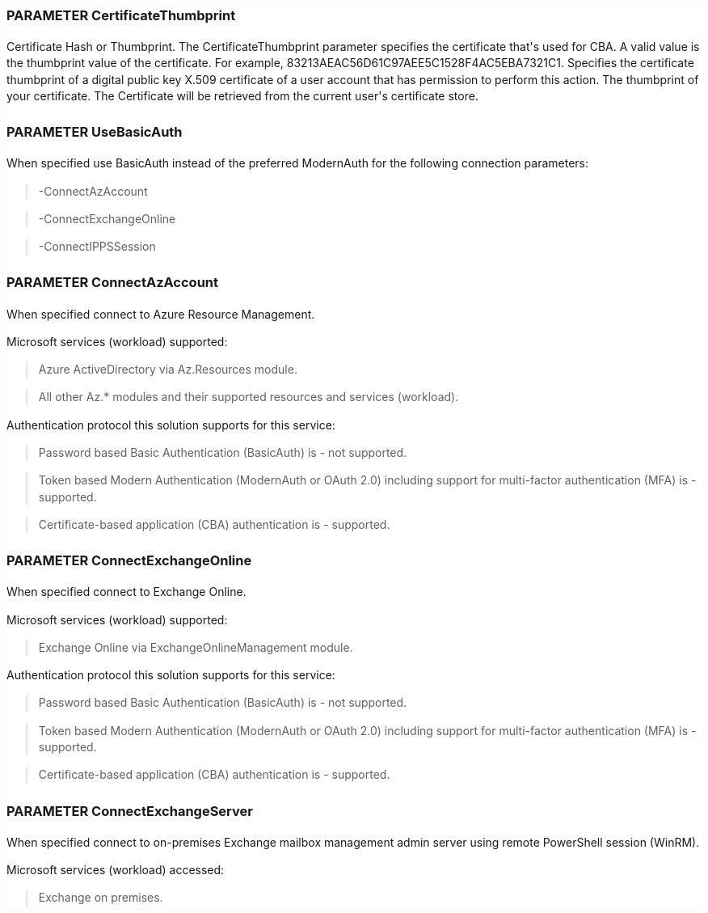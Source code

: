 ### PARAMETER CertificateThumbprint 
Certificate Hash or Thumbprint.
The CertificateThumbprint parameter specifies the certificate that's used for CBA. A valid value is the thumbprint value of the certificate. For example, 83213AEAC56D61C97AEE5C1528F4AC5EBA7321C1.
Specifies the certificate thumbprint of a digital public key X.509 certificate of a user account that has permission to perform this action.
The thumbprint of your certificate. The Certificate will be retrieved from the current user's certificate store.

### PARAMETER UseBasicAuth
When specified use BasicAuth instead of the preferred ModernAuth for the following connection parameters:
>	-ConnectAzAccount

>	-ConnectExchangeOnline

>	-ConnectIPPSSession

### PARAMETER ConnectAzAccount 
When specified connect to Azure Resource Management.   

Microsoft services (workload) supported:
>	Azure ActiveDirectory via Az.Resources module.

>	All other Az.* modules and their supported resources and services (workload).

Authentication protocol this solution supports for this service:
>	Password based Basic Authentication (BasicAuth) is - not supported.

>	Token based Modern Authentication (ModernAuth or OAuth 2.0) including support for multi-factor authentication (MFA) is - supported.

>	Certificate-based application (CBA) authentication is - supported.

				
### PARAMETER ConnectExchangeOnline 
When specified connect to Exchange Online.  

Microsoft services (workload) supported:
>	Exchange Online via ExchangeOnlineManagement module.

Authentication protocol this solution supports for this service:
>	Password based Basic Authentication (BasicAuth) is - not supported.

>	Token based Modern Authentication (ModernAuth or OAuth 2.0) including support for multi-factor authentication (MFA) is - supported.

>	Certificate-based application (CBA) authentication is - supported.

### PARAMETER ConnectExchangeServer 
When specified connect to on-premises Exchange mailbox management admin server using remote PowerShell session (WinRM).  

Microsoft services (workload) accessed:
>	Exchange on premises.

